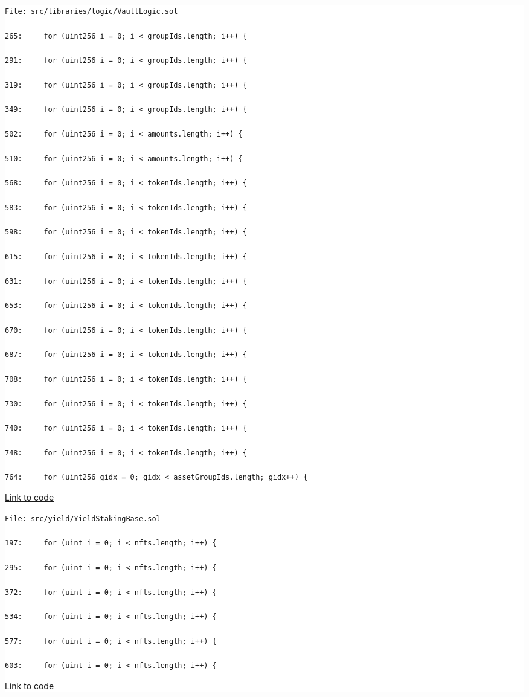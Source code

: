 ```solidity
File: src/libraries/logic/VaultLogic.sol

265:     for (uint256 i = 0; i < groupIds.length; i++) {

291:     for (uint256 i = 0; i < groupIds.length; i++) {

319:     for (uint256 i = 0; i < groupIds.length; i++) {

349:     for (uint256 i = 0; i < groupIds.length; i++) {

502:     for (uint256 i = 0; i < amounts.length; i++) {

510:     for (uint256 i = 0; i < amounts.length; i++) {

568:     for (uint256 i = 0; i < tokenIds.length; i++) {

583:     for (uint256 i = 0; i < tokenIds.length; i++) {

598:     for (uint256 i = 0; i < tokenIds.length; i++) {

615:     for (uint256 i = 0; i < tokenIds.length; i++) {

631:     for (uint256 i = 0; i < tokenIds.length; i++) {

653:     for (uint256 i = 0; i < tokenIds.length; i++) {

670:     for (uint256 i = 0; i < tokenIds.length; i++) {

687:     for (uint256 i = 0; i < tokenIds.length; i++) {

708:     for (uint256 i = 0; i < tokenIds.length; i++) {

730:     for (uint256 i = 0; i < tokenIds.length; i++) {

740:     for (uint256 i = 0; i < tokenIds.length; i++) {

748:     for (uint256 i = 0; i < tokenIds.length; i++) {

764:     for (uint256 gidx = 0; gidx < assetGroupIds.length; gidx++) {

```
[Link to code](https://github.com/code-423n4/2024-07-benddao/blob/main/src/libraries/logic/VaultLogic.sol)

```solidity
File: src/yield/YieldStakingBase.sol

197:     for (uint i = 0; i < nfts.length; i++) {

295:     for (uint i = 0; i < nfts.length; i++) {

372:     for (uint i = 0; i < nfts.length; i++) {

534:     for (uint i = 0; i < nfts.length; i++) {

577:     for (uint i = 0; i < nfts.length; i++) {

603:     for (uint i = 0; i < nfts.length; i++) {

```
[Link to code](https://github.com/code-423n4/2024-07-benddao/blob/main/src/yield/YieldStakingBase.sol)
